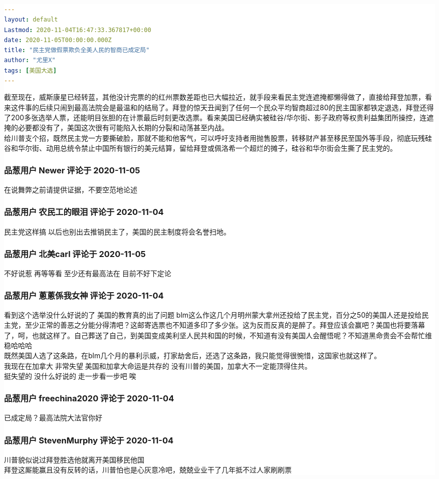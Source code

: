 ```yaml
---
layout: default
Lastmod: 2020-11-04T16:47:33.367817+00:00
date: 2020-11-05T00:00:00.000Z
title: "民主党做假票欺负全美人民的智商已成定局"
author: "尤里X"
tags: [美国大选]
---
```


截至现在，威斯康星已经转蓝，其他没计完票的的红州票数差距也已大幅拉近，就手段来看民主党连遮掩都懒得做了，直接给拜登加票，看来这件事的后续只闹到最高法院会是最温和的结局了。拜登的惊天丑闻到了任何一个民众平均智商超过80的民主国家都铁定退选，拜登还得了200多张选举人票，还能明目张胆的在计票最后时刻更改选票。看来美国已经确实被硅谷/华尔街、影子政府等权贵利益集团所操控，连遮掩的必要都没有了，美国这次很有可能陷入长期的分裂和动荡甚至内战。  
给川普支个招，既然民主党一方要撕破脸，那就不能和他客气，可以呼吁支持者用抛售股票，转移财产甚至移民至国外等手段，彻底玩残硅谷和华尔街、动用总统令禁止中国所有银行的美元结算，留给拜登或佩洛希一个超烂的摊子，硅谷和华尔街会生撕了民主党的。

            
### 品葱用户 **Newer** 评论于 2020-11-05
        
在说舞弊之前请提供证据，不要空范地论述
        


            
### 品葱用户 **农民工的眼泪** 评论于 2020-11-04
        
民主党这样搞 以后也别出去推销民主了，美国的民主制度将会名誉扫地。
        


            
### 品葱用户 **北美carl** 评论于 2020-11-05
        
不好说惹 再等等看 至少还有最高法在 目前不好下定论
        


            
### 品葱用户 **蔥蔥係我女神** 评论于 2020-11-04
        
看到这个选举没什么好说的了 美国的教育真的出了问题 blm这么作这几个月明州蒙大拿州还投给了民主党，百分之50的美国人还是投给民主党，至少正常的善恶之分能分得清吧？这邮寄选票也不知道多印了多少张。这为反而反真的是醉了。拜登应该会赢吧？美国也将要落幕了，呵，也就这样了。自己葬送了自己，到美国变成美利坚人民共和国的时候，不知道有没有美国人会醒悟呢？不知道黑命贵会不会帮忙维稳哈哈哈  
既然美国人选了这条路，在blm几个月的暴利示威，打家劫舍后，还选了这条路，我只能觉得很惋惜，这国家也就这样了。  
我现在在加拿大 非常失望 美国和加拿大命运是共存的 没有川普的美国，加拿大不一定能顶得住共。  
挺失望的 没什么好说的 走一步看一步吧 唉
        


            
### 品葱用户 **freechina2020** 评论于 2020-11-04
        
已成定局？最高法院大法官你好
        


            
### 品葱用户 **StevenMurphy** 评论于 2020-11-04
        
川普貌似说过拜登胜选他就离开美国移民他国  
拜登这厮能赢且没有反转的话，川普怕也是心灰意冷吧，兢兢业业干了几年抵不过人家刷刷票
        